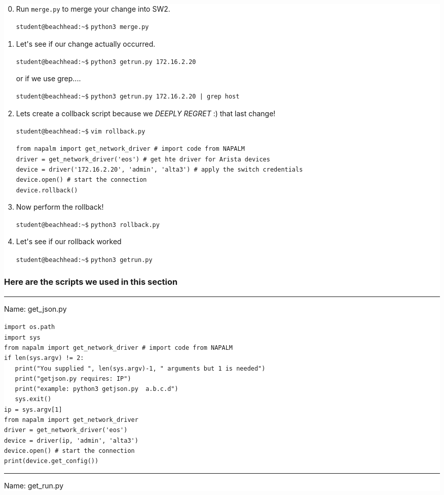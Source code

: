  0. Run `merge.py` to merge your change into SW2.
 
    `student@beachhead:~$`  `python3 merge.py`   

 0. Let's see if our change actually occurred.
 
    `student@beachhead:~$`  `python3 getrun.py 172.16.2.20` 

     or if we use grep....

    `student@beachhead:~$`  `python3 getrun.py 172.16.2.20 | grep host`       

 0. Lets create a collback script because we *DEEPLY REGRET* :) that last change!  

    `student@beachhead:~$`  `vim rollback.py`

    ```
    from napalm import get_network_driver # import code from NAPALM
    driver = get_network_driver('eos') # get hte driver for Arista devices
    device = driver('172.16.2.20', 'admin', 'alta3') # apply the switch credentials
    device.open() # start the connection
    device.rollback()
    ```

 0. Now perform the rollback!

    `student@beachhead:~$`  `python3 rollback.py`

 0. Let's see if our rollback worked
 
    `student@beachhead:~$`  `python3 getrun.py` 



### Here are the scripts we used in this section

----

Name: get_json.py  

    import os.path
    import sys
    from napalm import get_network_driver # import code from NAPALM
    if len(sys.argv) != 2:
       print("You supplied ", len(sys.argv)-1, " arguments but 1 is needed")
       print("getjson.py requires: IP")
       print("example: python3 getjson.py  a.b.c.d")
       sys.exit()
    ip = sys.argv[1]
    from napalm import get_network_driver
    driver = get_network_driver('eos') 
    device = driver(ip, 'admin', 'alta3')
    device.open() # start the connection
    print(device.get_config()) 

----

Name: get_run.py
